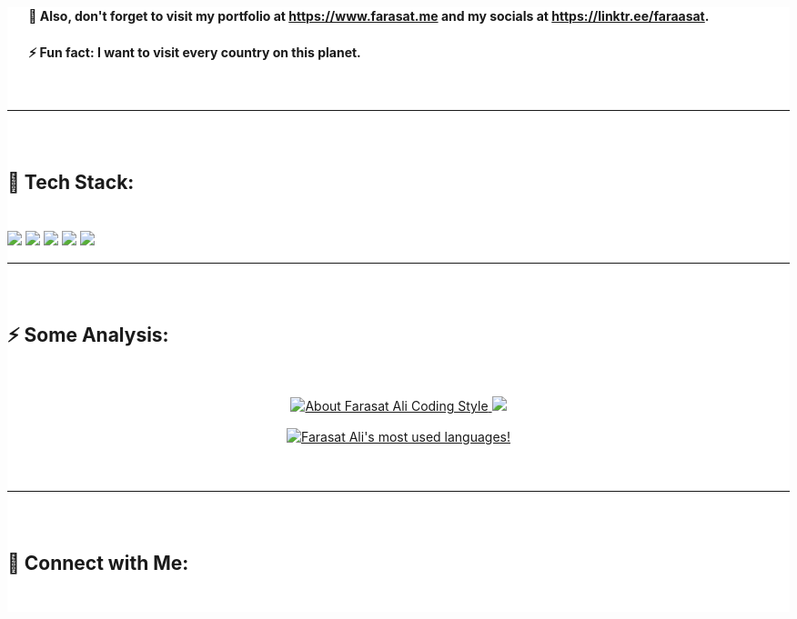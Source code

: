 #### &nbsp;&nbsp;&nbsp;&nbsp;&nbsp;&nbsp;&nbsp;🎉 Also, don't forget to visit my portfolio at https://www.farasat.me and my socials at https://linktr.ee/faraasat.
#### &nbsp;&nbsp;&nbsp;&nbsp;&nbsp;&nbsp;&nbsp;⚡ Fun fact: I want to visit every country on this planet.

<br />
<hr />
<br />

## 📡 Tech Stack:

<br />


<img src="https://skillicons.dev/icons?i=javascript,typescript,python,solidity,rust,webassembly&theme=dark" />
<img src="https://skillicons.dev/icons?i=html,css,sass,bootstrap,tailwind,mui&theme=dark" />
<img src="https://skillicons.dev/icons?i=react,next,gatsby,nodejs,bun,express,nest,fastapi,flask,redux,tensorflow,pytorch&theme=dark" />
<img src="https://skillicons.dev/icons?i=aws,azure,jenkins,docker,kubernetes,vercel,netlify,git,github,nginx&theme=dark" />
<img src="https://skillicons.dev/icons?i=mongodb,postgresql,redis,graphql,firebase&theme=dark" />

<br />
<hr />
<br />

## ⚡ Some Analysis:

<br />

<p align="center">
  <a href="https://github.com/faraasat">
    <img src="https://github-readme-stats.vercel.app/api?username=faraasat&count_private=true&show_icons=true&theme=react" alt="About Farasat Ali Coding Style" />
    <img height="48%" src="https://github-readme-streak-stats.herokuapp.com/?user=faraasat&theme=react"/>
  </a>
</p>
<p align="center">
  <a href="https://github.com/faraasat">
    <img height="48%" src="https://github-readme-stats.vercel.app/api/top-langs/?username=faraasat&layout=compact&langs_count=8&theme=jolly" alt="Farasat Ali's most used languages!" />
  </a>
</p>

<br />
<hr />
<br />

## 🤙 Connect with Me:

<br />
